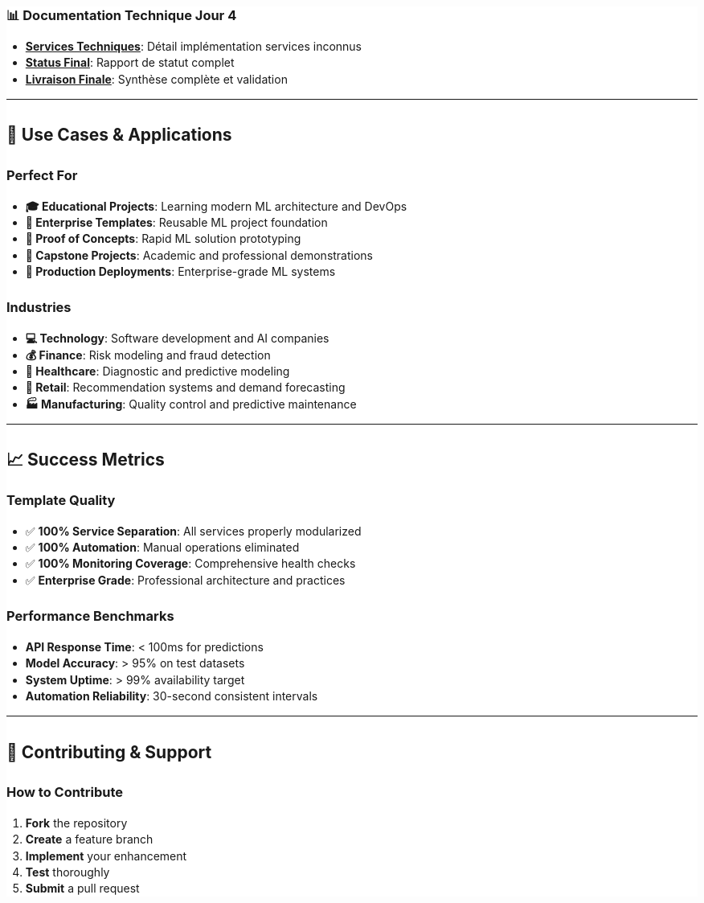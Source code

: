 ### **📊 Documentation Technique Jour 4**
- **[Services Techniques](docs/jour4-services-techniques.md)**: Détail implémentation services inconnus
- **[Status Final](docs/jour4-status-final.md)**: Rapport de statut complet
- **[Livraison Finale](docs/JOUR4-LIVRAISON-FINALE.md)**: Synthèse complète et validation

---

## 🎯 Use Cases & Applications

### **Perfect For**
- **🎓 Educational Projects**: Learning modern ML architecture and DevOps
- **🏢 Enterprise Templates**: Reusable ML project foundation
- **🔬 Proof of Concepts**: Rapid ML solution prototyping
- **🎯 Capstone Projects**: Academic and professional demonstrations
- **🚀 Production Deployments**: Enterprise-grade ML systems

### **Industries**
- **💻 Technology**: Software development and AI companies
- **💰 Finance**: Risk modeling and fraud detection
- **🏥 Healthcare**: Diagnostic and predictive modeling
- **🛒 Retail**: Recommendation systems and demand forecasting
- **🏭 Manufacturing**: Quality control and predictive maintenance

---

## 📈 Success Metrics

### **Template Quality**
- ✅ **100% Service Separation**: All services properly modularized
- ✅ **100% Automation**: Manual operations eliminated
- ✅ **100% Monitoring Coverage**: Comprehensive health checks
- ✅ **Enterprise Grade**: Professional architecture and practices

### **Performance Benchmarks**
- **API Response Time**: < 100ms for predictions
- **Model Accuracy**: > 95% on test datasets
- **System Uptime**: > 99% availability target
- **Automation Reliability**: 30-second consistent intervals

---

## 🤝 Contributing & Support

### **How to Contribute**
1. **Fork** the repository
2. **Create** a feature branch
3. **Implement** your enhancement
4. **Test** thoroughly
5. **Submit** a pull request
